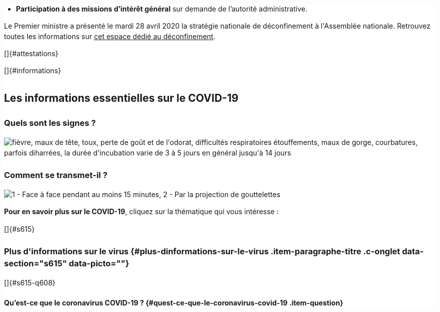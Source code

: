 -   **Participation à des missions d’intérêt général** sur demande de
    l’autorité administrative.

Le Premier ministre a présenté le mardi 28 avril 2020 la stratégie
nationale de déconfinement à l'Assemblée nationale. Retrouvez toutes les
informations sur [cet espace dédié au
déconfinement](/info-coronavirus/strategie-de-deconfinement).

[]{#attestations}





[]{#informations}


Les informations essentielles sur le COVID-19
---------------------------------------------




### Quels sont les signes ?


![fièvre, maux de tête, toux, perte de goût et de l'odorat, difficultés
respiratoires étouffements, maux de gorge, courbatures, parfois
diharrées, la durée d'incubation varie de 3 à 5 jours en général jusqu'à
14
jours](https://www.gouvernement.fr/sites/default/files/cimages/symptomes.png)




### Comment se transmet-il ?


![1 - Face à face pendant au moins 15 minutes, 2 - Par la projection de
gouttelettes](https://www.gouvernement.fr/sites/default/files/cimages/transmission_moins_1_metre.png)





**Pour en savoir plus sur le COVID-19**, cliquez sur la thématique qui
vous intéresse :




[]{#s615}
### Plus d'informations sur le virus {#plus-dinformations-sur-le-virus .item-paragraphe-titre .c-onglet data-section="s615" data-picto=""}





[]{#s615-q608}
#### Qu’est-ce que le coronavirus COVID-19 ? {#quest-ce-que-le-coronavirus-covid-19 .item-question}
